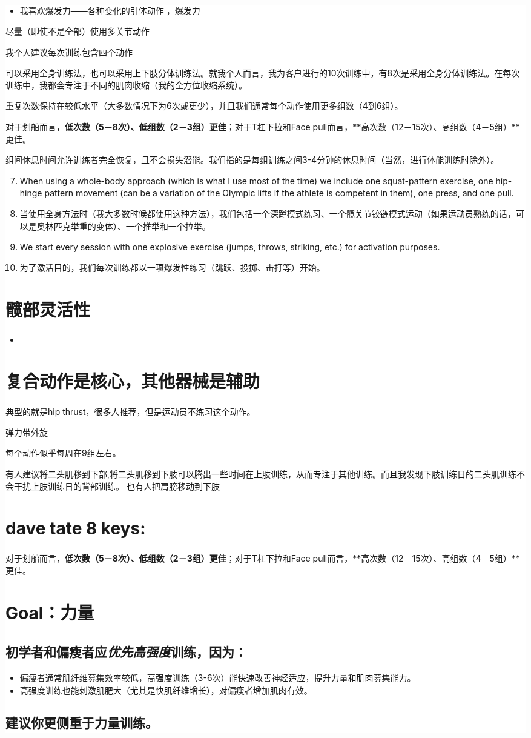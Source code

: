 * 我喜欢爆发力——各种变化的引体动作 ，爆发力



尽量（即使不是全部）使用多关节动作

我个人建议每次训练包含四个动作

可以采用全身训练法，也可以采用上下肢分体训练法。就我个人而言，我为客户进行的10次训练中，有8次是采用全身分体训练法。在每次训练中，我都会专注于不同的肌肉收缩（我的全方位收缩系统）。

重复次数保持在较低水平（大多数情况下为6次或更少），并且我们通常每个动作使用更多组数（4到6组）。

对于划船而言，**低次数（5－8次）、低组数（2－3组）更佳**；对于T杠下拉和Face pull而言，**高次数（12－15次）、高组数（4－5组）**更佳。

组间休息时间允许训练者完全恢复，且不会损失潜能。我们指的是每组训练之间3-4分钟的休息时间（当然，进行体能训练时除外）。

7. When using a whole-body approach (which is what I use most of the time) we include one squat-pattern exercise, one hip-hinge pattern movement (can be a variation of the Olympic lifts if the athlete is competent in them), one press, and one pull.
8. 当使用全身方法时（我大多数时候都使用这种方法），我们包括一个深蹲模式练习、一个髋关节铰链模式运动（如果运动员熟练的话，可以是奥林匹克举重的变体）、一个推举和一个拉举。

8. We start every session with one explosive exercise (jumps, throws, striking, etc.) for activation purposes.
9. 为了激活目的，我们每次训练都以一项爆发性练习（跳跃、投掷、击打等）开始。



# 髋部灵活性

* 

# 复合动作是核心，其他器械是辅助

典型的就是hip thrust，很多人推荐，但是运动员不练习这个动作。

弹力带外旋

每个动作似乎每周在9组左右。

有人建议将二头肌移到下部,将二头肌移到下肢可以腾出一些时间在上肢训练，从而专注于其他训练。而且我发现下肢训练日的二头肌训练不会干扰上肢训练日的背部训练。 也有人把肩膀移动到下肢

# dave tate 8 keys:

对于划船而言，**低次数（5－8次）、低组数（2－3组）更佳**；对于T杠下拉和Face pull而言，**高次数（12－15次）、高组数（4－5组）**更佳。

# Goal：力量



## 初学者和偏瘦者应*优先高强度*训练，因为：

- 偏瘦者通常肌纤维募集效率较低，高强度训练（3-6次）能快速改善神经适应，提升力量和肌肉募集能力。
- 高强度训练也能刺激肌肥大（尤其是快肌纤维增长），对偏瘦者增加肌肉有效。

## 建议你**更侧重于力量训练**。

